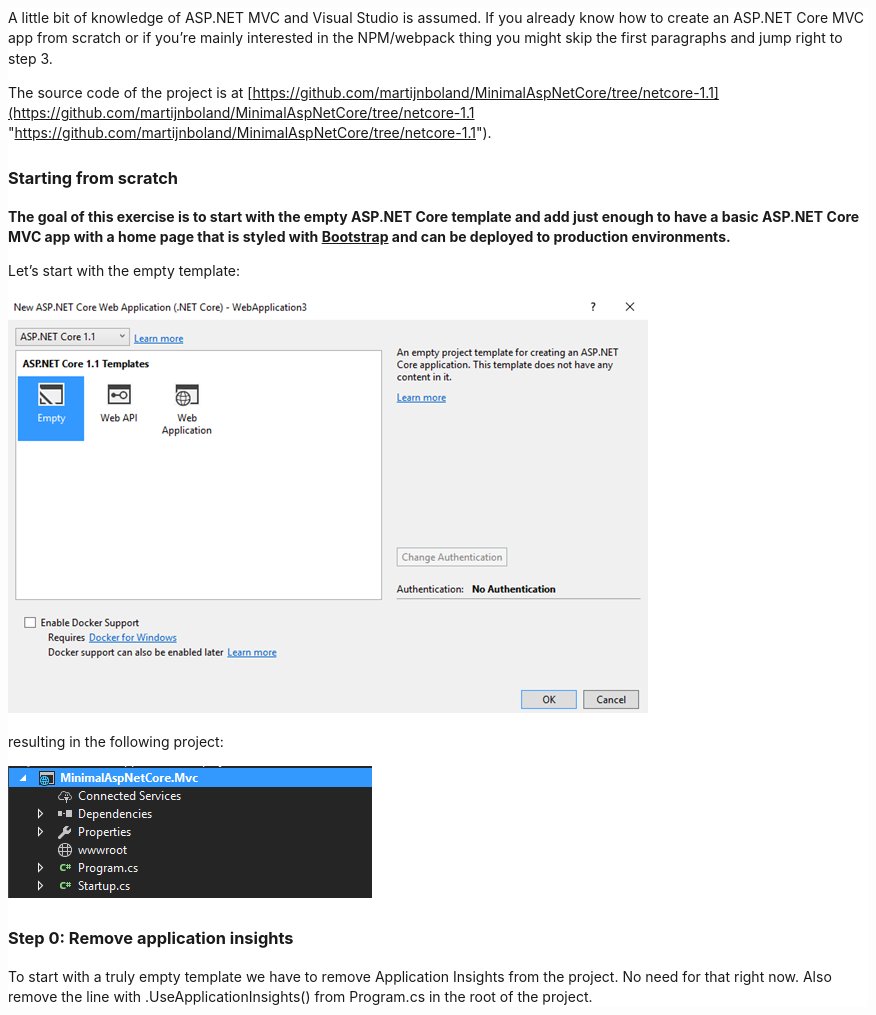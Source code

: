 A little bit of knowledge of ASP.NET MVC and Visual Studio is assumed. If you already know how to create an ASP.NET Core MVC app from scratch or if you’re mainly interested in the NPM/webpack thing you might skip the first paragraphs and jump right to step 3.

The source code of the project is at [https://github.com/martijnboland/MinimalAspNetCore/tree/netcore-1.1](https://github.com/martijnboland/MinimalAspNetCore/tree/netcore-1.1 "https://github.com/martijnboland/MinimalAspNetCore/tree/netcore-1.1").

### Starting from scratch

**The goal of this exercise is to start with the empty ASP.NET Core template and add just enough to have a basic ASP.NET Core MVC app with a home page that is styled with [Bootstrap](http://getbootstrap.com/) and can be deployed to production environments.**

Let’s start with the empty template:

[![image](images/image_thumb_3.png "image")](https://blogs.taiga.nl/martijn/wp-content/uploads/075ef9bb206a_D342/image_3.png)

resulting in the following project:

[![image](images/image_thumb_4.png "image")](https://blogs.taiga.nl/martijn/wp-content/uploads/075ef9bb206a_D342/image_4.png)

### Step 0: Remove application insights

To start with a truly empty template we have to remove Application Insights from the project. No need for that right now. Also remove the line with .UseApplicationInsights() from Program.cs in the root of the project.
